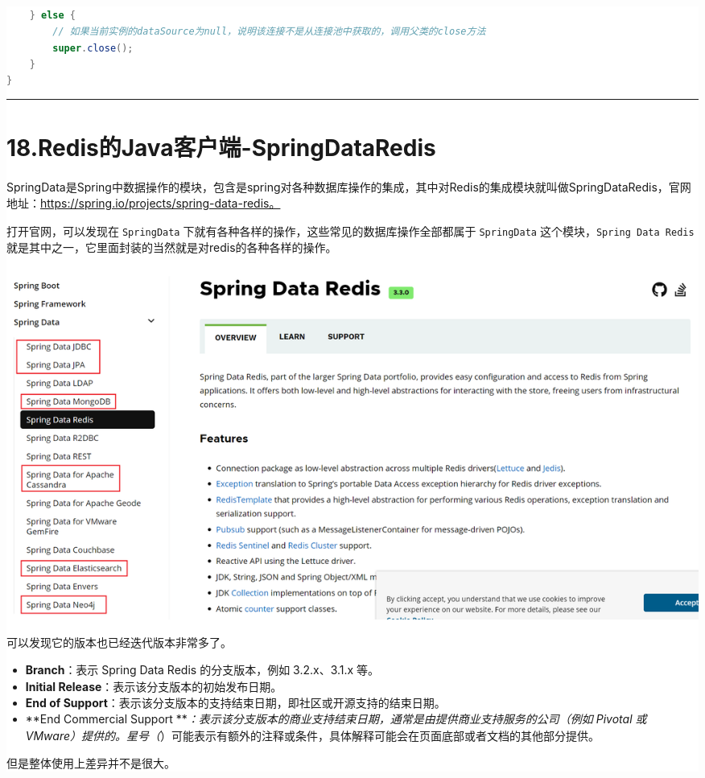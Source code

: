 ~~~java
    } else {
        // 如果当前实例的dataSource为null，说明该连接不是从连接池中获取的，调用父类的close方法
        super.close();
    }
}
~~~



---

# 18.Redis的Java客户端-SpringDataRedis

SpringData是Spring中数据操作的模块，包含是spring对各种数据库操作的集成，其中对Redis的集成模块就叫做SpringDataRedis，官网地址：https://spring.io/projects/spring-data-redis。

打开官网，可以发现在 `SpringData` 下就有各种各样的操作，这些常见的数据库操作全部都属于 `SpringData` 这个模块，`Spring Data Redis` 就是其中之一，它里面封装的当然就是对redis的各种各样的操作。

![image-20240523171710364](./assets/image-20240523171710364.png)

可以发现它的版本也已经迭代版本非常多了。

- **Branch**：表示 Spring Data Redis 的分支版本，例如 3.2.x、3.1.x 等。
- **Initial Release**：表示该分支版本的初始发布日期。
- **End of Support**：表示该分支版本的支持结束日期，即社区或开源支持的结束日期。
- **End Commercial Support ***：表示该分支版本的商业支持结束日期，通常是由提供商业支持服务的公司（例如 Pivotal 或 VMware）提供的。星号（*）可能表示有额外的注释或条件，具体解释可能会在页面底部或者文档的其他部分提供。

但是整体使用上差异并不是很大。
